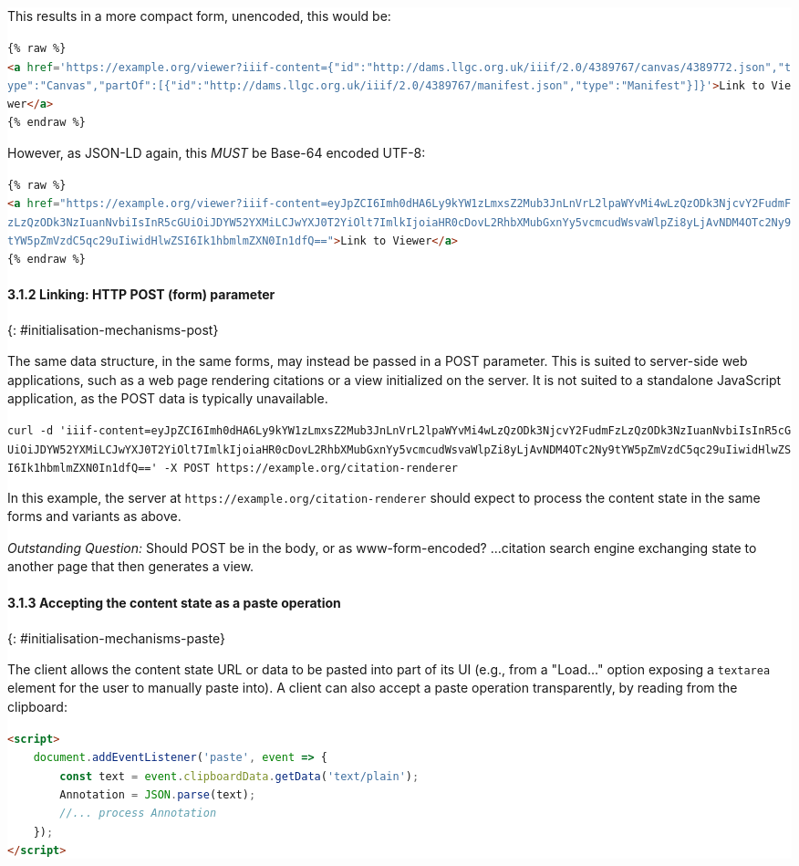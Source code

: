 This results in a more compact form, unencoded, this would be:

```html
{% raw %}
<a href='https://example.org/viewer?iiif-content={"id":"http://dams.llgc.org.uk/iiif/2.0/4389767/canvas/4389772.json","type":"Canvas","partOf":[{"id":"http://dams.llgc.org.uk/iiif/2.0/4389767/manifest.json","type":"Manifest"}]}'>Link to Viewer</a>
{% endraw %}
```

However, as JSON-LD again, this _MUST_ be Base-64 encoded UTF-8:

```html
{% raw %}
<a href="https://example.org/viewer?iiif-content=eyJpZCI6Imh0dHA6Ly9kYW1zLmxsZ2Mub3JnLnVrL2lpaWYvMi4wLzQzODk3NjcvY2FudmFzLzQzODk3NzIuanNvbiIsInR5cGUiOiJDYW52YXMiLCJwYXJ0T2YiOlt7ImlkIjoiaHR0cDovL2RhbXMubGxnYy5vcmcudWsvaWlpZi8yLjAvNDM4OTc2Ny9tYW5pZmVzdC5qc29uIiwidHlwZSI6Ik1hbmlmZXN0In1dfQ==">Link to Viewer</a>
{% endraw %}
```

#### 3.1.2 Linking: HTTP POST (form) parameter
{: #initialisation-mechanisms-post}

The same data structure, in the same forms, may instead be passed in a POST parameter. This is suited to server-side web applications, such as a web page rendering citations or a view initialized on the server. It is not suited to a standalone JavaScript application, as the POST data is typically unavailable.

```
curl -d 'iiif-content=eyJpZCI6Imh0dHA6Ly9kYW1zLmxsZ2Mub3JnLnVrL2lpaWYvMi4wLzQzODk3NjcvY2FudmFzLzQzODk3NzIuanNvbiIsInR5cGUiOiJDYW52YXMiLCJwYXJ0T2YiOlt7ImlkIjoiaHR0cDovL2RhbXMubGxnYy5vcmcudWsvaWlpZi8yLjAvNDM4OTc2Ny9tYW5pZmVzdC5qc29uIiwidHlwZSI6Ik1hbmlmZXN0In1dfQ==' -X POST https://example.org/citation-renderer
```

In this example, the server at `https://example.org/citation-renderer` should expect to process the content state in the same forms and variants as above.

_Outstanding Question:_ Should POST be in the body, or as www-form-encoded? ...citation search engine exchanging state to another page that then generates a view.


#### 3.1.3 Accepting the content state as a paste operation
{: #initialisation-mechanisms-paste}

The client allows the content state URL or data to be pasted into part of its UI (e.g., from a "Load..." option exposing a `textarea` element for the user to manually paste into). A client can also accept a paste operation transparently, by reading from the clipboard:

```html
<script>
    document.addEventListener('paste', event => {
        const text = event.clipboardData.getData('text/plain');
        Annotation = JSON.parse(text);
        //... process Annotation
    });
</script>
```

